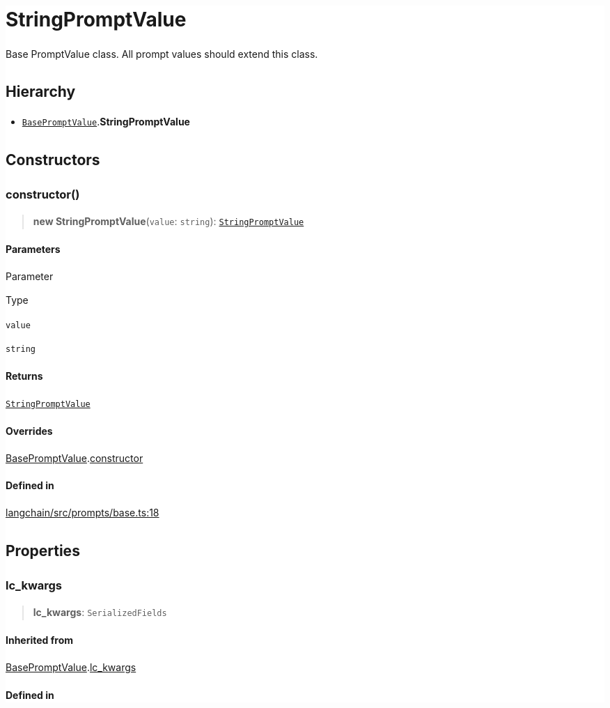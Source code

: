 StringPromptValue
=================

Base PromptValue class. All prompt values should extend this class.

Hierarchy[​](#hierarchy "Direct link to Hierarchy")
---------------------------------------------------

*   [`BasePromptValue`](/docs/api/schema/classes/BasePromptValue).**StringPromptValue**

Constructors[​](#constructors "Direct link to Constructors")
------------------------------------------------------------

### constructor()[​](#constructor "Direct link to constructor()")

> **new StringPromptValue**(`value`: `string`): [`StringPromptValue`](/docs/api/prompts/classes/StringPromptValue)

#### Parameters[​](#parameters "Direct link to Parameters")

Parameter

Type

`value`

`string`

#### Returns[​](#returns "Direct link to Returns")

[`StringPromptValue`](/docs/api/prompts/classes/StringPromptValue)

#### Overrides[​](#overrides "Direct link to Overrides")

[BasePromptValue](/docs/api/schema/classes/BasePromptValue).[constructor](/docs/api/schema/classes/BasePromptValue#constructor)

#### Defined in[​](#defined-in "Direct link to Defined in")

[langchain/src/prompts/base.ts:18](https://github.com/hwchase17/langchainjs/blob/46e1734/langchain/src/prompts/base.ts#L18)

Properties[​](#properties "Direct link to Properties")
------------------------------------------------------

### lc\_kwargs[​](#lc_kwargs "Direct link to lc_kwargs")

> **lc\_kwargs**: `SerializedFields`

#### Inherited from[​](#inherited-from "Direct link to Inherited from")

[BasePromptValue](/docs/api/schema/classes/BasePromptValue).[lc\_kwargs](/docs/api/schema/classes/BasePromptValue#lc_kwargs)

#### Defined in[​](#defined-in-1 "Direct link to Defined in")
